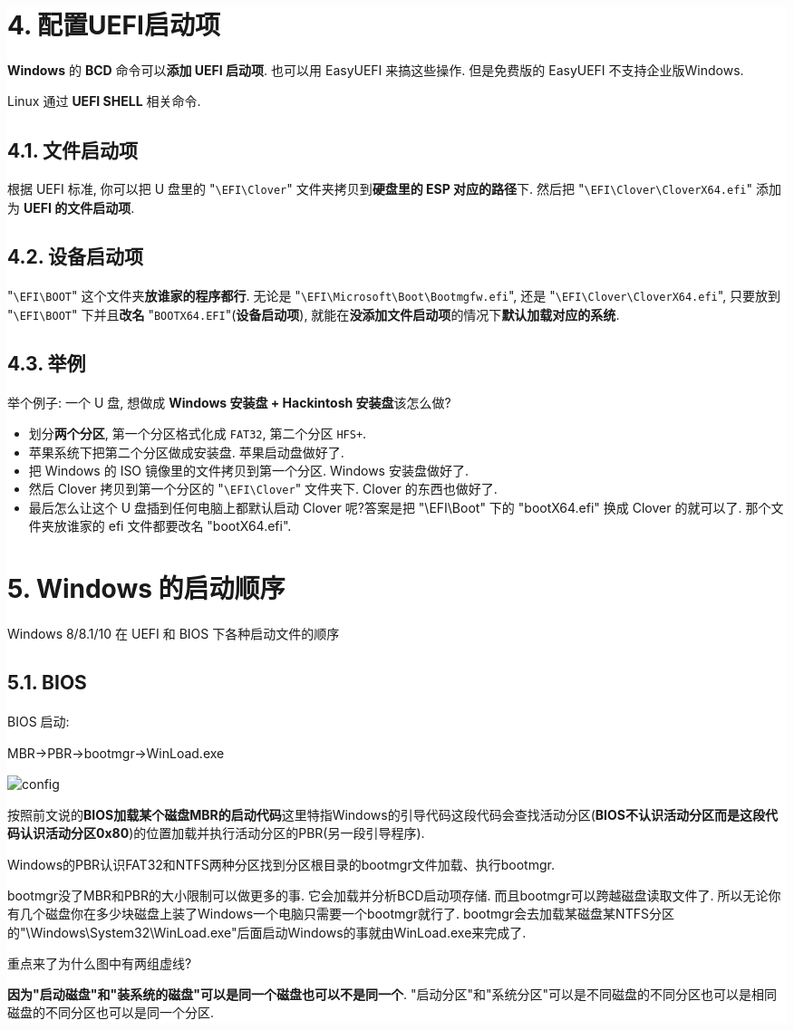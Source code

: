 # 4. 配置UEFI启动项

**Windows** 的 **BCD** 命令可以**添加 UEFI 启动项**. 也可以用 EasyUEFI 来搞这些操作. 但是免费版的 EasyUEFI 不支持企业版Windows.

Linux 通过 **UEFI SHELL** 相关命令.

## 4.1. 文件启动项

根据 UEFI 标准, 你可以把 U 盘里的 "`\EFI\Clover`" 文件夹拷贝到**硬盘里的 ESP 对应的路径**下. 然后把 "`\EFI\Clover\CloverX64.efi`" 添加为 **UEFI 的文件启动项**.

## 4.2. 设备启动项

"`\EFI\BOOT`" 这个文件夹**放谁家的程序都行**. 无论是 "`\EFI\Microsoft\Boot\Bootmgfw.efi`", 还是 "`\EFI\Clover\CloverX64.efi`", 只要放到 "`\EFI\BOOT`" 下并且**改名** "`BOOTX64.EFI`"(**设备启动项**), 就能在**没添加文件启动项**的情况下**默认加载对应的系统**.

## 4.3. 举例

举个例子: 一个 U 盘, 想做成 **Windows 安装盘 + Hackintosh 安装盘**该怎么做?

- 划分**两个分区**, 第一个分区格式化成 `FAT32`, 第二个分区 `HFS+`.
- 苹果系统下把第二个分区做成安装盘. 苹果启动盘做好了.
- 把 Windows 的 ISO 镜像里的文件拷贝到第一个分区. Windows 安装盘做好了.
- 然后 Clover 拷贝到第一个分区的 "`\EFI\Clover`" 文件夹下. Clover 的东西也做好了.
- 最后怎么让这个 U 盘插到任何电脑上都默认启动 Clover 呢?答案是把 "\EFI\Boot" 下的 "bootX64.efi" 换成 Clover 的就可以了. 那个文件夹放谁家的 efi 文件都要改名 "bootX64.efi".

# 5. Windows 的启动顺序

Windows 8/8.1/10 在 UEFI 和 BIOS 下各种启动文件的顺序

## 5.1. BIOS

BIOS 启动:

MBR->PBR->bootmgr->WinLoad.exe

![config](images/13.jpg)

按照前文说的**BIOS加载某个磁盘MBR的启动代码**这里特指Windows的引导代码这段代码会查找活动分区(**BIOS不认识活动分区而是这段代码认识活动分区0x80**)的位置加载并执行活动分区的PBR(另一段引导程序).

Windows的PBR认识FAT32和NTFS两种分区找到分区根目录的bootmgr文件加载、执行bootmgr.

bootmgr没了MBR和PBR的大小限制可以做更多的事. 它会加载并分析BCD启动项存储. 而且bootmgr可以跨越磁盘读取文件了. 所以无论你有几个磁盘你在多少块磁盘上装了Windows一个电脑只需要一个bootmgr就行了. bootmgr会去加载某磁盘某NTFS分区的"\Windows\System32\WinLoad.exe"后面启动Windows的事就由WinLoad.exe来完成了.

重点来了为什么图中有两组虚线?

**因为"启动磁盘"和"装系统的磁盘"可以是同一个磁盘也可以不是同一个**. "启动分区"和"系统分区"可以是不同磁盘的不同分区也可以是相同磁盘的不同分区也可以是同一个分区.
